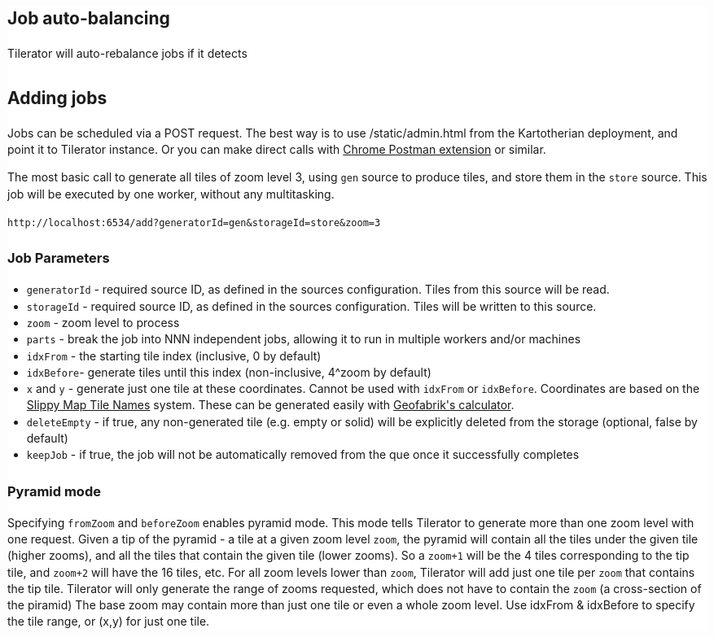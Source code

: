 ## Job auto-balancing
Tilerator will auto-rebalance jobs if it detects

## Adding jobs
Jobs can be scheduled via a POST request. The best way is to use /static/admin.html from the Kartotherian deployment,
and point it to Tilerator instance. Or you can make direct calls with [Chrome Postman extension](https://chrome.google.com/webstore/detail/postman/fhbjgbiflinjbdggehcddcbncdddomop?hl=en) or similar.

The most basic call to generate all tiles of zoom level 3, using `gen` source to produce tiles, and store them in the `store` source.  This job will be executed by one worker, without any multitasking.
```
http://localhost:6534/add?generatorId=gen&storageId=store&zoom=3
```

### Job Parameters

* `generatorId` - required source ID, as defined in the sources configuration. Tiles from this source will be read.
* `storageId` - required source ID, as defined in the sources configuration. Tiles will be written to this source.
* `zoom` - zoom level to process
* `parts` - break the job into NNN independent jobs, allowing it to run in multiple workers and/or machines
* `idxFrom` - the starting tile index (inclusive, 0 by default)
* `idxBefore`- generate tiles until this index (non-inclusive, 4^zoom by default)
* `x` and `y` - generate just one tile at these coordinates. Cannot be used with `idxFrom` or `idxBefore`. Coordinates are based on the [Slippy Map Tile Names](https://wiki.openstreetmap.org/wiki/Slippy_map_tilenames) system. These can be generated easily with [Geofabrik's calculator](http://tools.geofabrik.de/calc/#type=geofabrik_standard&grid=1).
* `deleteEmpty` - if true, any non-generated tile (e.g. empty or solid) will be explicitly deleted from the storage (optional, false by default)
* `keepJob` - if true, the job will not be automatically removed from the que once it successfully completes

### Pyramid mode
Specifying `fromZoom` and `beforeZoom` enables pyramid mode. This mode tells Tilerator to generate more than
one zoom level with one request. Given a tip of the pyramid - a tile at a given zoom level `zoom`,
the pyramid will contain all the tiles under the given tile (higher zooms), and all the tiles that contain the given tile (lower zooms).
So a `zoom+1` will be the 4 tiles corresponding to the tip tile, and `zoom+2` will have the 16 tiles, etc.
For all zoom levels lower than `zoom`, Tilerator will add just one tile per `zoom` that contains the tip tile.
Tilerator will only generate the range of zooms requested, which does not have to contain the `zoom` (a cross-section of the piramid)
The base zoom may contain more than just one tile or even a whole zoom level. Use idxFrom & idxBefore to specify the tile range, or (x,y) for just one tile.
